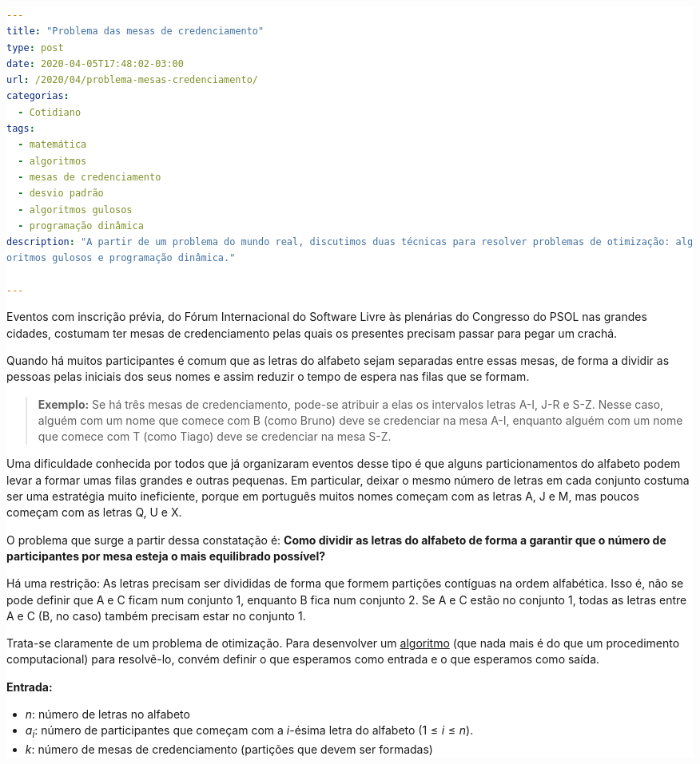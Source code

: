 ```yaml
---
title: "Problema das mesas de credenciamento"
type: post
date: 2020-04-05T17:48:02-03:00
url: /2020/04/problema-mesas-credenciamento/
categorias:
  - Cotidiano
tags:
  - matemática
  - algoritmos
  - mesas de credenciamento
  - desvio padrão
  - algoritmos gulosos
  - programação dinâmica
description: "A partir de um problema do mundo real, discutimos duas técnicas para resolver problemas de otimização: algoritmos gulosos e programação dinâmica."

---
```


Eventos com inscrição prévia, do Fórum Internacional do Software Livre às plenárias do Congresso do PSOL nas grandes cidades, costumam ter mesas de credenciamento pelas quais os presentes precisam passar para pegar um crachá.

Quando há muitos participantes é comum que as letras do alfabeto sejam separadas entre essas mesas, de forma a dividir as pessoas pelas iniciais dos seus nomes e assim reduzir o tempo de espera nas filas que se formam.

> **Exemplo:** Se há três mesas de credenciamento, pode-se atribuir a elas os intervalos letras A-I, J-R e S-Z. Nesse caso, alguém com um nome que comece com B (como Bruno) deve se credenciar na mesa A-I, enquanto alguém com um nome que comece com T (como Tiago) deve se credenciar na mesa S-Z.

Uma dificuldade conhecida por todos que já organizaram eventos desse tipo é que alguns particionamentos do alfabeto podem levar a formar umas filas grandes e outras pequenas. Em particular, deixar o mesmo número de letras em cada conjunto costuma ser uma estratégia muito ineficiente, porque em português muitos nomes começam com as letras A, J e M, mas poucos começam com as letras Q, U e X.

O problema que surge a partir dessa constatação é: **Como dividir as letras do alfabeto de forma a garantir que o número de participantes por mesa esteja o mais equilibrado possível?**

Há uma restrição: As letras precisam ser divididas de forma que formem partições contíguas na ordem alfabética. Isso é, não se pode definir que A e C ficam num conjunto 1, enquanto B fica num conjunto 2. Se A e C estão no conjunto 1, todas as letras entre A e C (B, no caso) também precisam estar no conjunto 1.

Trata-se claramente de um problema de otimização. Para desenvolver um [algoritmo](https://tiagomadeira.com/2006/01/algoritmos-o-que-e-um-algoritmo/) (que nada mais é do que um procedimento computacional) para resolvê-lo, convém definir o que esperamos como entrada e o que esperamos como saída.

**Entrada:**

- $n$: número de letras no alfabeto
- $a_i$: número de participantes que começam com a $i$-ésima letra do alfabeto ($1 \leq i \leq n$).
- $k$: número de mesas de credenciamento (partições que devem ser formadas)

